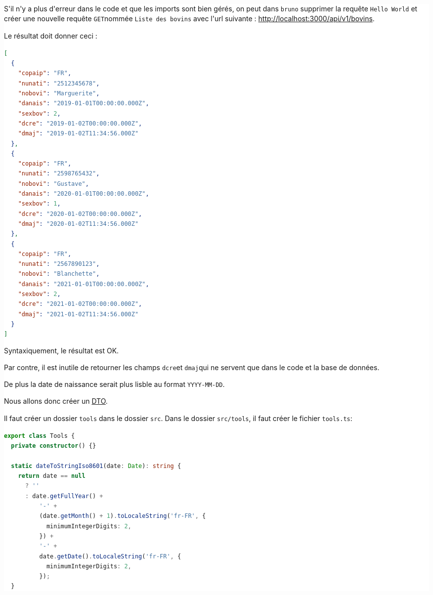 S'il n'y a plus d'erreur dans le code et que les imports sont bien gérés, on peut dans `bruno` supprimer la requête `Hello World` et créer une nouvelle requête `GET`nommée `Liste des bovins` avec l'url suivante : [http://localhost:3000/api/v1/bovins](http://localhost:3000/api/v1/bovins).

Le résultat doit donner ceci :

```json
[
  {
    "copaip": "FR",
    "nunati": "2512345678",
    "nobovi": "Marguerite",
    "danais": "2019-01-01T00:00:00.000Z",
    "sexbov": 2,
    "dcre": "2019-01-02T00:00:00.000Z",
    "dmaj": "2019-01-02T11:34:56.000Z"
  },
  {
    "copaip": "FR",
    "nunati": "2598765432",
    "nobovi": "Gustave",
    "danais": "2020-01-01T00:00:00.000Z",
    "sexbov": 1,
    "dcre": "2020-01-02T00:00:00.000Z",
    "dmaj": "2020-01-02T11:34:56.000Z"
  },
  {
    "copaip": "FR",
    "nunati": "2567890123",
    "nobovi": "Blanchette",
    "danais": "2021-01-01T00:00:00.000Z",
    "sexbov": 2,
    "dcre": "2021-01-02T00:00:00.000Z",
    "dmaj": "2021-01-02T11:34:56.000Z"
  }
]
```

Syntaxiquement, le résultat est OK.

Par contre, il est inutile de retourner les champs `dcre`et `dmaj`qui ne servent que dans le code et la base de données.

De plus la date de naissance serait plus lisble au format `YYYY-MM-DD`.

Nous allons donc créer un [DTO](https://code-garage.com/blog/a-quoi-servent-les-data-transfer-objects-dto/).

Il faut créer un dossier `tools` dans le dossier `src`. Dans le dossier `src/tools`, il faut créer le fichier `tools.ts`:

```ts
export class Tools {
  private constructor() {}

  static dateToStringIso8601(date: Date): string {
    return date == null
      ? ''
      : date.getFullYear() +
          '-' +
          (date.getMonth() + 1).toLocaleString('fr-FR', {
            minimumIntegerDigits: 2,
          }) +
          '-' +
          date.getDate().toLocaleString('fr-FR', {
            minimumIntegerDigits: 2,
          });
  }
```